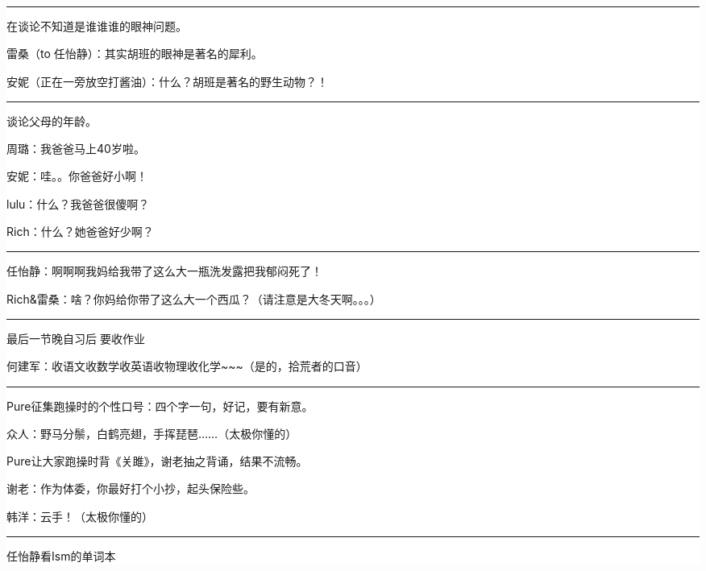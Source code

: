 

---



在谈论不知道是谁谁谁的眼神问题。

雷桑（to 任怡静）：其实胡班的眼神是著名的犀利。

安妮（正在一旁放空打酱油）：什么？胡班是著名的野生动物？！



---



谈论父母的年龄。

周璐：我爸爸马上40岁啦。

安妮：哇。。你爸爸好小啊！

lulu：什么？我爸爸很傻啊？

Rich：什么？她爸爸好少啊？



---



任怡静：啊啊啊我妈给我带了这么大一瓶洗发露把我郁闷死了！

Rich&雷桑：啥？你妈给你带了这么大一个西瓜？（请注意是大冬天啊。。。）



---



最后一节晚自习后 要收作业

何建军：收语文收数学收英语收物理收化学~~~（是的，拾荒者的口音）



---



Pure征集跑操时的个性口号：四个字一句，好记，要有新意。

众人：野马分鬃，白鹤亮翅，手挥琵琶……（太极你懂的）

Pure让大家跑操时背《关雎》，谢老抽之背诵，结果不流畅。

谢老：作为体委，你最好打个小抄，起头保险些。

韩洋：云手！（太极你懂的）



---



任怡静看Ism的单词本
